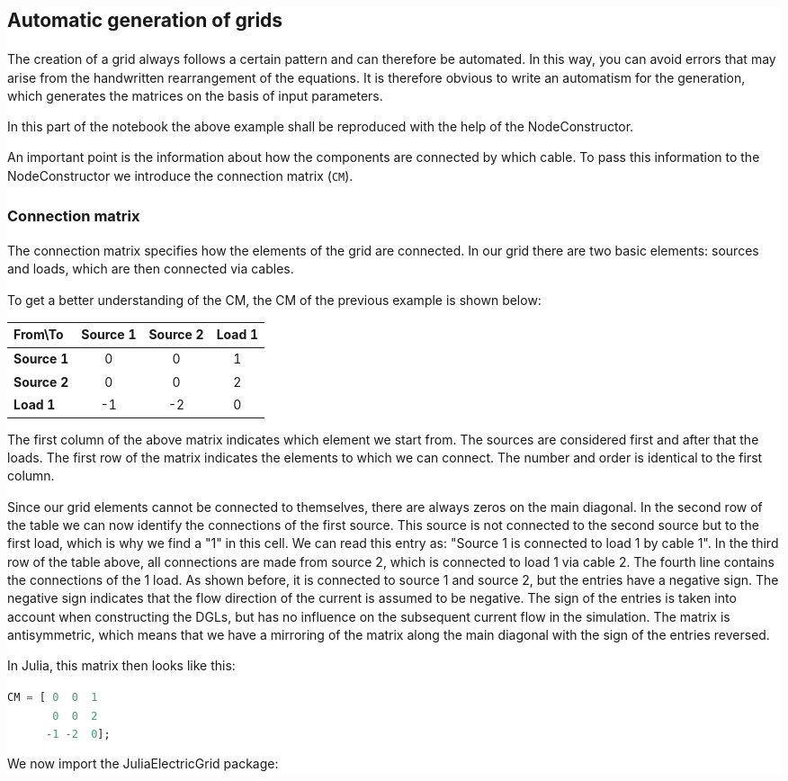 ## Automatic generation of grids

The creation of a grid always follows a certain pattern and can therefore be automated. In this way, you can avoid errors that may arise from the handwritten rearrangement of the equations. It is therefore obvious to write an automatism for the generation, which generates the matrices on the basis of input parameters.

In this part of the notebook the above example shall be reproduced with the help of the NodeConstructor.

An important point is the information about how the components are connected by which cable. To pass this information to the NodeConstructor we introduce the connection matrix (`CM`).

### Connection matrix

The connection matrix specifies how the elements of the grid are connected. In our grid there are two basic elements: sources and loads, which are then connected via cables.

To get a better understanding of the CM, the CM of the previous example is shown below:

| From\To  | Source 1 | Source 2 | Load 1 |
|:---------|:--------:|:--------:|:------:|
| **Source 1** |     0    |     0    |    1   |
| **Source 2** |     0    |     0    |    2   |
| **Load 1**   |    -1    |    -2    |    0   |

The first column of the above matrix indicates which element we start from. The sources are considered first and after that the loads. The first row of the matrix indicates the elements to which we can connect. The number and order is identical to the first column.

Since our grid elements cannot be connected to themselves, there are always zeros on the main diagonal. In the second row of the table we can now identify the connections of the first source. This source is not connected to the second source but to the first load, which is why we find a "1" in this cell. We can read this entry as: "Source 1 is connected to load 1 by cable 1". In the third row of the table above, all connections are made from source 2, which is connected to load 1 via cable 2. The fourth line contains the connections of the 1 load. As shown before, it is connected to source 1 and source 2, but the entries have a negative sign. The negative sign indicates that the flow direction of the current is assumed to be negative. The sign of the entries is taken into account when constructing the DGLs, but has no influence on the subsequent current flow in the simulation. The matrix is antisymmetric, which means that we have a mirroring of the matrix along the main diagonal with the sign of the entries reversed.

In Julia, this matrix then looks like this:


```julia
CM = [ 0  0  1
       0  0  2
      -1 -2  0];
```

We now import the JuliaElectricGrid package:

